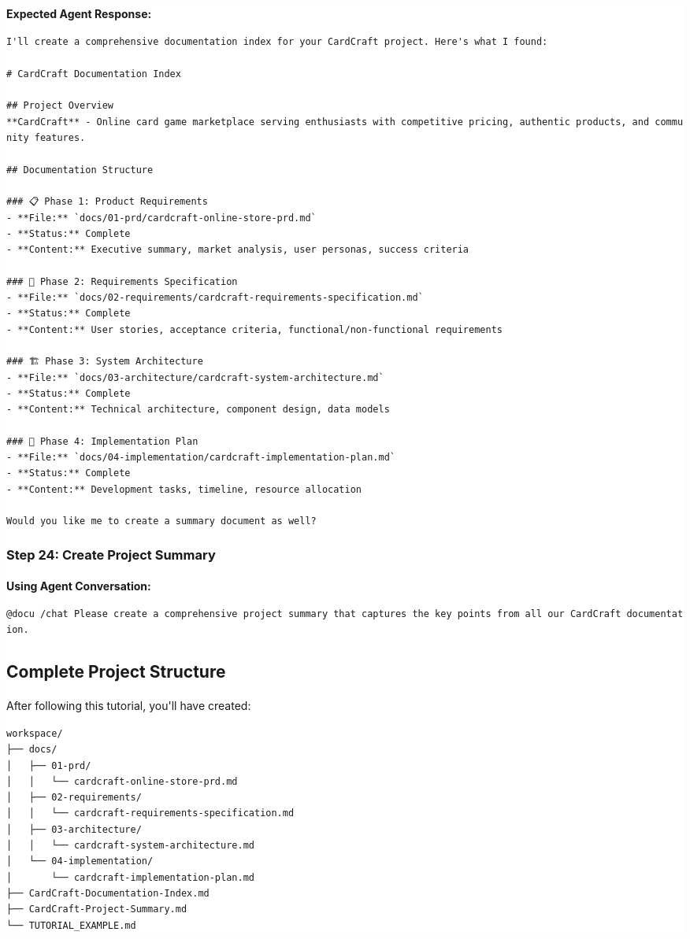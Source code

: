 **Expected Agent Response:**
```
I'll create a comprehensive documentation index for your CardCraft project. Here's what I found:

# CardCraft Documentation Index

## Project Overview
**CardCraft** - Online card game marketplace serving enthusiasts with competitive pricing, authentic products, and community features.

## Documentation Structure

### 📋 Phase 1: Product Requirements
- **File:** `docs/01-prd/cardcraft-online-store-prd.md`
- **Status:** Complete
- **Content:** Executive summary, market analysis, user personas, success criteria

### 📝 Phase 2: Requirements Specification  
- **File:** `docs/02-requirements/cardcraft-requirements-specification.md`
- **Status:** Complete
- **Content:** User stories, acceptance criteria, functional/non-functional requirements

### 🏗️ Phase 3: System Architecture
- **File:** `docs/03-architecture/cardcraft-system-architecture.md`
- **Status:** Complete
- **Content:** Technical architecture, component design, data models

### 🚀 Phase 4: Implementation Plan
- **File:** `docs/04-implementation/cardcraft-implementation-plan.md`
- **Status:** Complete
- **Content:** Development tasks, timeline, resource allocation

Would you like me to create a summary document as well?
```

### Step 24: Create Project Summary

**Using Agent Conversation:**
```
@docu /chat Please create a comprehensive project summary that captures the key points from all our CardCraft documentation.
```

## Complete Project Structure

After following this tutorial, you'll have created:

```
workspace/
├── docs/
│   ├── 01-prd/
│   │   └── cardcraft-online-store-prd.md
│   ├── 02-requirements/
│   │   └── cardcraft-requirements-specification.md
│   ├── 03-architecture/
│   │   └── cardcraft-system-architecture.md
│   └── 04-implementation/
│       └── cardcraft-implementation-plan.md
├── CardCraft-Documentation-Index.md
├── CardCraft-Project-Summary.md
└── TUTORIAL_EXAMPLE.md
```
